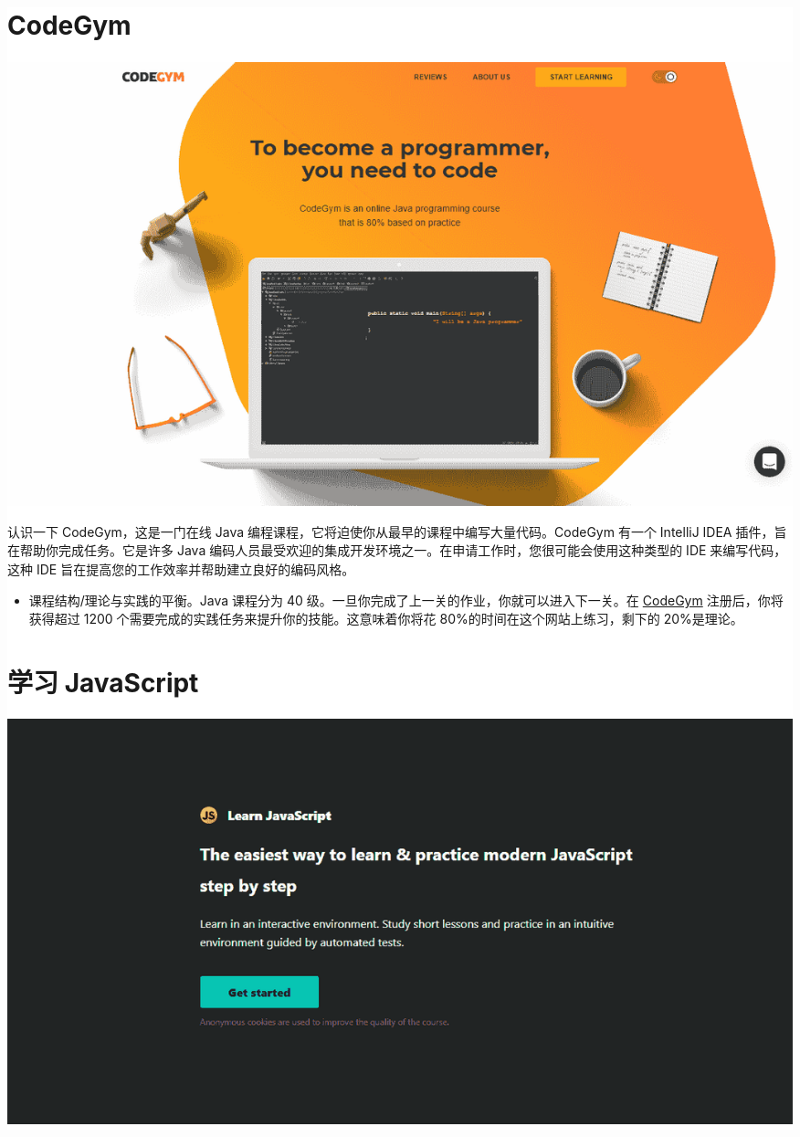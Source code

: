 
# CodeGym

![](img/d383e8c041a231fe42e653804f9f1a07.png)

认识一下 CodeGym，这是一门在线 Java 编程课程，它将迫使你从最早的课程中编写大量代码。CodeGym 有一个 IntelliJ IDEA 插件，旨在帮助你完成任务。它是许多 Java 编码人员最受欢迎的集成开发环境之一。在申请工作时，您很可能会使用这种类型的 IDE 来编写代码，这种 IDE 旨在提高您的工作效率并帮助建立良好的编码风格。

*   课程结构/理论与实践的平衡。Java 课程分为 40 级。一旦你完成了上一关的作业，你就可以进入下一关。在 [CodeGym](http://codegym.cc) 注册后，你将获得超过 1200 个需要完成的实践任务来提升你的技能。这意味着你将花 80%的时间在这个网站上练习，剩下的 20%是理论。

# 学习 JavaScript

![](img/231c14f64e0f18b66616f3989aa057e2.png)
